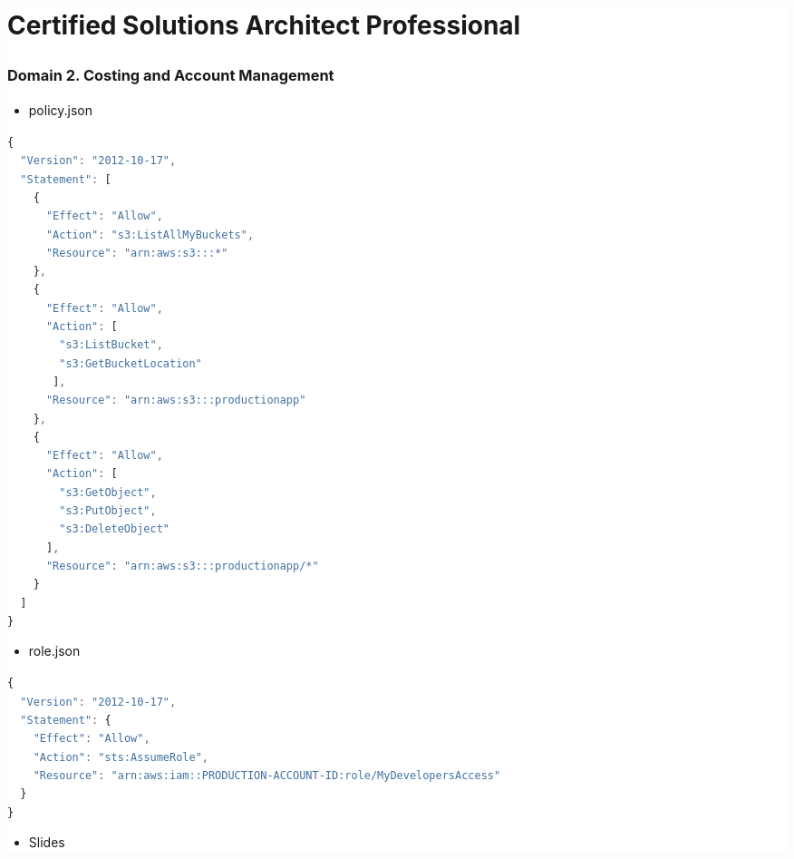 # Certified Solutions Architect Professional

### Domain 2. Costing and Account Management

* policy.json
```javascript
{
  "Version": "2012-10-17",
  "Statement": [
    {
      "Effect": "Allow",
      "Action": "s3:ListAllMyBuckets",
      "Resource": "arn:aws:s3:::*"
    },
    {
      "Effect": "Allow",
      "Action": [
        "s3:ListBucket",
        "s3:GetBucketLocation"
       ],
      "Resource": "arn:aws:s3:::productionapp"
    },
    {
      "Effect": "Allow",
      "Action": [
        "s3:GetObject",
        "s3:PutObject",
        "s3:DeleteObject"
      ],
      "Resource": "arn:aws:s3:::productionapp/*"
    }
  ]
}
```

* role.json
```javascript
{
  "Version": "2012-10-17",
  "Statement": {
    "Effect": "Allow",
    "Action": "sts:AssumeRole",
    "Resource": "arn:aws:iam::PRODUCTION-ACCOUNT-ID:role/MyDevelopersAccess"
  }
}
```

* Slides  

